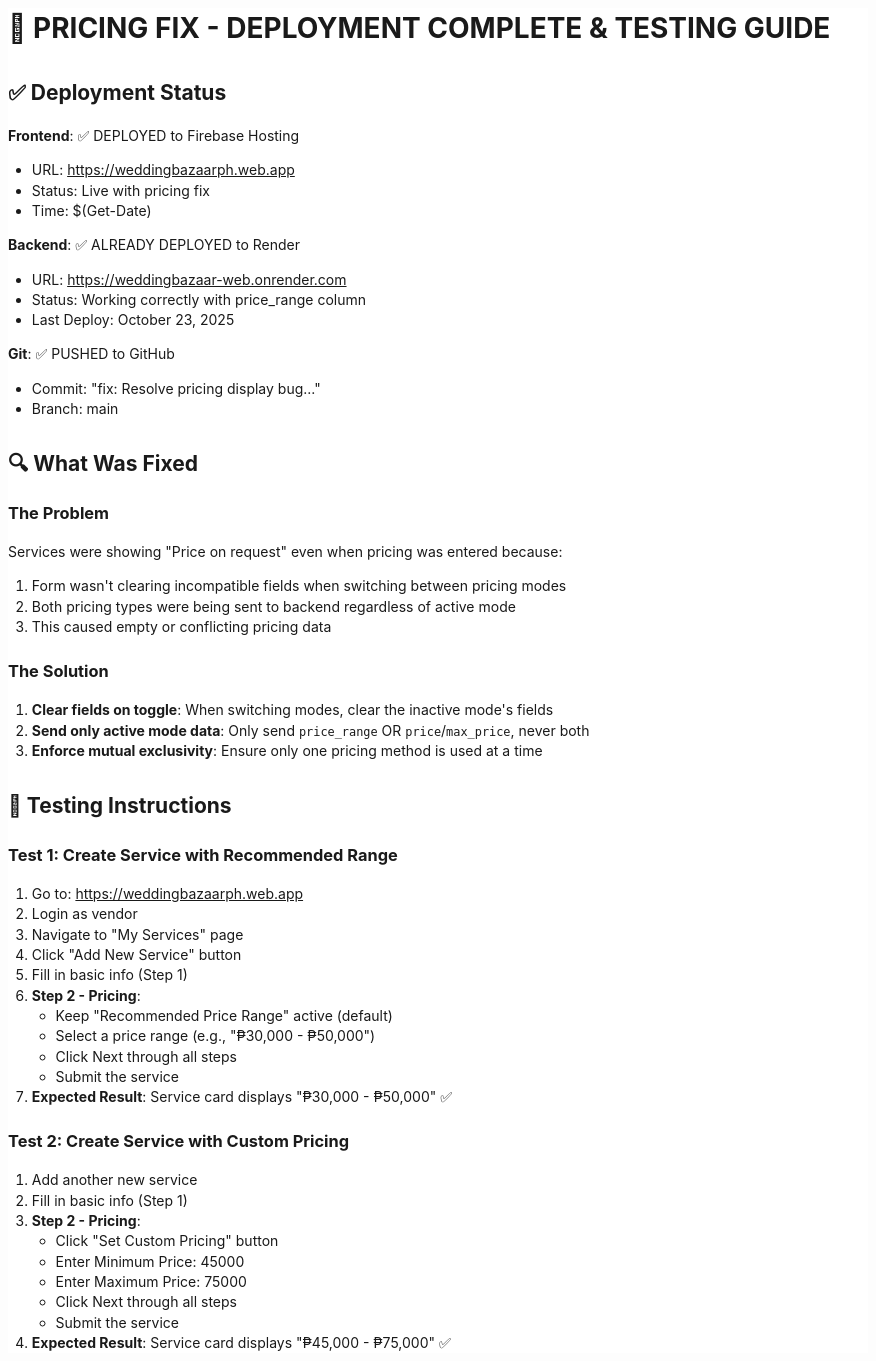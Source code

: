 # 🎯 PRICING FIX - DEPLOYMENT COMPLETE & TESTING GUIDE

## ✅ Deployment Status

**Frontend**: ✅ DEPLOYED to Firebase Hosting
- URL: https://weddingbazaarph.web.app
- Status: Live with pricing fix
- Time: $(Get-Date)

**Backend**: ✅ ALREADY DEPLOYED to Render
- URL: https://weddingbazaar-web.onrender.com
- Status: Working correctly with price_range column
- Last Deploy: October 23, 2025

**Git**: ✅ PUSHED to GitHub
- Commit: "fix: Resolve pricing display bug..."
- Branch: main

## 🔍 What Was Fixed

### The Problem
Services were showing "Price on request" even when pricing was entered because:
1. Form wasn't clearing incompatible fields when switching between pricing modes
2. Both pricing types were being sent to backend regardless of active mode
3. This caused empty or conflicting pricing data

### The Solution
1. **Clear fields on toggle**: When switching modes, clear the inactive mode's fields
2. **Send only active mode data**: Only send `price_range` OR `price`/`max_price`, never both
3. **Enforce mutual exclusivity**: Ensure only one pricing method is used at a time

## 🧪 Testing Instructions

### Test 1: Create Service with Recommended Range
1. Go to: https://weddingbazaarph.web.app
2. Login as vendor
3. Navigate to "My Services" page
4. Click "Add New Service" button
5. Fill in basic info (Step 1)
6. **Step 2 - Pricing**:
   - Keep "Recommended Price Range" active (default)
   - Select a price range (e.g., "₱30,000 - ₱50,000")
   - Click Next through all steps
   - Submit the service
7. **Expected Result**: Service card displays "₱30,000 - ₱50,000" ✅

### Test 2: Create Service with Custom Pricing
1. Add another new service
2. Fill in basic info (Step 1)
3. **Step 2 - Pricing**:
   - Click "Set Custom Pricing" button
   - Enter Minimum Price: 45000
   - Enter Maximum Price: 75000
   - Click Next through all steps
   - Submit the service
4. **Expected Result**: Service card displays "₱45,000 - ₱75,000" ✅
